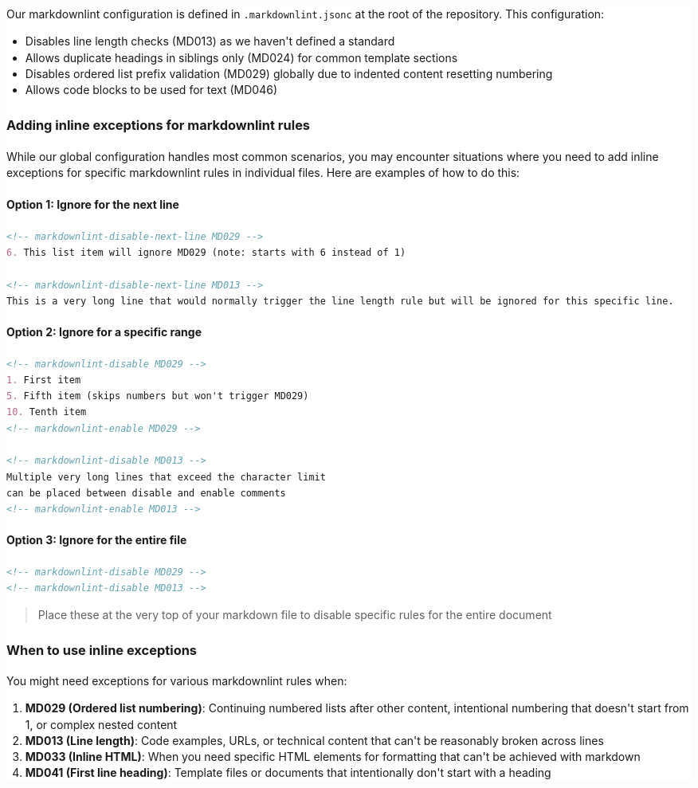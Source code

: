 Our markdownlint configuration is defined in `.markdownlint.jsonc` at the root of the repository. This configuration:

- Disables line length checks (MD013) as we haven't defined a standard
- Allows duplicate headings in siblings only (MD024) for common template sections
- Disables ordered list prefix validation (MD029) globally due to indented content resetting numbering
- Allows code blocks to be used for text (MD046)

### Adding inline exceptions for markdownlint rules

While our global configuration handles most common scenarios, you may encounter situations where you need to add inline exceptions for specific markdownlint rules in individual files. Here are examples of how to do this:

#### Option 1: Ignore for the next line

```markdown
<!-- markdownlint-disable-next-line MD029 -->
6. This list item will ignore MD029 (note: starts with 6 instead of 1)

<!-- markdownlint-disable-next-line MD013 -->
This is a very long line that would normally trigger the line length rule but will be ignored for this specific line.
```

#### Option 2: Ignore for a specific range

```markdown
<!-- markdownlint-disable MD029 -->
1. First item
5. Fifth item (skips numbers but won't trigger MD029)
10. Tenth item
<!-- markdownlint-enable MD029 -->

<!-- markdownlint-disable MD013 -->
Multiple very long lines that exceed the character limit
can be placed between disable and enable comments
<!-- markdownlint-enable MD013 -->
```

#### Option 3: Ignore for the entire file

```markdown
<!-- markdownlint-disable MD029 -->
<!-- markdownlint-disable MD013 -->
```

> Place these at the very top of your markdown file to disable specific rules for the entire document

### When to use inline exceptions

You might need exceptions for various markdownlint rules when:

1. **MD029 (Ordered list numbering)**: Continuing numbered lists after other content, intentional numbering that doesn't start from 1, or complex nested content
2. **MD013 (Line length)**: Code examples, URLs, or technical content that can't be reasonably broken across lines
3. **MD033 (Inline HTML)**: When you need specific HTML elements for formatting that can't be achieved with markdown
4. **MD041 (First line heading)**: Template files or documents that intentionally don't start with a heading
